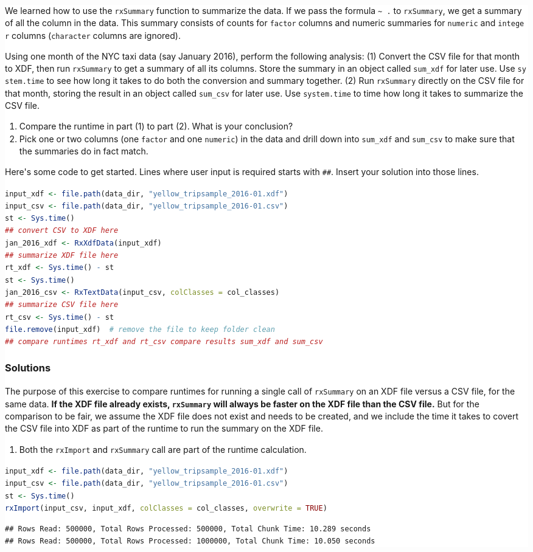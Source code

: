 We learned how to use the `rxSummary` function to summarize the data. If we pass the formula `~ .` to `rxSummary`, we get a summary of all the column in the data. This summary consists of counts for `factor` columns and numeric summaries for `numeric` and `integer` columns (`character` columns are ignored).

Using one month of the NYC taxi data (say January 2016), perform the following analysis: (1) Convert the CSV file for that month to XDF, then run `rxSummary` to get a summary of all its columns. Store the summary in an object called `sum_xdf` for later use. Use `system.time` to see how long it takes to do both the conversion and summary together. (2) Run `rxSummary` directly on the CSV file for that month, storing the result in an object called `sum_csv` for later use. Use `system.time` to time how long it takes to summarize the CSV file.

1.  Compare the runtime in part (1) to part (2). What is your conclusion?
2.  Pick one or two columns (one `factor` and one `numeric`) in the data and drill down into `sum_xdf` and `sum_csv` to make sure that the summaries do in fact match.

Here's some code to get started. Lines where user input is required starts with `##`. Insert your solution into those lines.

``` r
input_xdf <- file.path(data_dir, "yellow_tripsample_2016-01.xdf")
input_csv <- file.path(data_dir, "yellow_tripsample_2016-01.csv")
st <- Sys.time()
## convert CSV to XDF here
jan_2016_xdf <- RxXdfData(input_xdf)
## summarize XDF file here
rt_xdf <- Sys.time() - st
st <- Sys.time()
jan_2016_csv <- RxTextData(input_csv, colClasses = col_classes)
## summarize CSV file here
rt_csv <- Sys.time() - st
file.remove(input_xdf)  # remove the file to keep folder clean
## compare runtimes rt_xdf and rt_csv compare results sum_xdf and sum_csv
```

### Solutions

The purpose of this exercise to compare runtimes for running a single call of `rxSummary` on an XDF file versus a CSV file, for the same data. **If the XDF file already exists, `rxSummary` will always be faster on the XDF file than the CSV file.** But for the comparison to be fair, we assume the XDF file does not exist and needs to be created, and we include the time it takes to covert the CSV file into XDF as part of the runtime to run the summary on the XDF file.

1.  Both the `rxImport` and `rxSummary` call are part of the runtime calculation.

``` r
input_xdf <- file.path(data_dir, "yellow_tripsample_2016-01.xdf")
input_csv <- file.path(data_dir, "yellow_tripsample_2016-01.csv")
st <- Sys.time()
rxImport(input_csv, input_xdf, colClasses = col_classes, overwrite = TRUE)
```

    ## Rows Read: 500000, Total Rows Processed: 500000, Total Chunk Time: 10.289 seconds
    ## Rows Read: 500000, Total Rows Processed: 1000000, Total Chunk Time: 10.050 seconds
